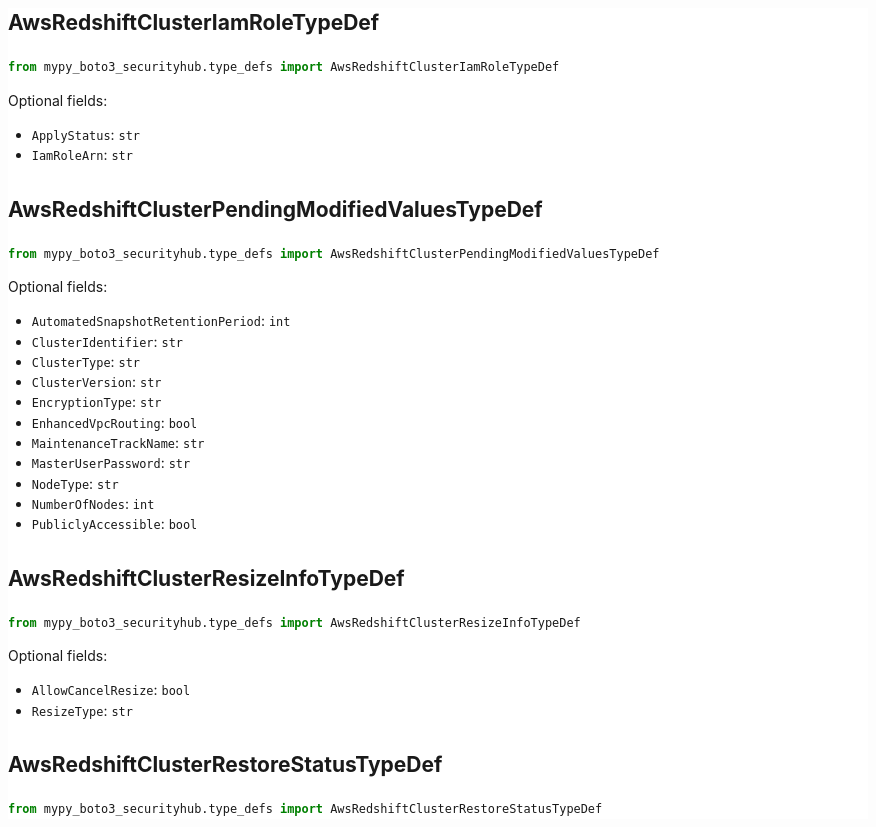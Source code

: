 
## AwsRedshiftClusterIamRoleTypeDef

```python
from mypy_boto3_securityhub.type_defs import AwsRedshiftClusterIamRoleTypeDef
```




Optional fields:
- `ApplyStatus`: `str`
- `IamRoleArn`: `str`


## AwsRedshiftClusterPendingModifiedValuesTypeDef

```python
from mypy_boto3_securityhub.type_defs import AwsRedshiftClusterPendingModifiedValuesTypeDef
```




Optional fields:
- `AutomatedSnapshotRetentionPeriod`: `int`
- `ClusterIdentifier`: `str`
- `ClusterType`: `str`
- `ClusterVersion`: `str`
- `EncryptionType`: `str`
- `EnhancedVpcRouting`: `bool`
- `MaintenanceTrackName`: `str`
- `MasterUserPassword`: `str`
- `NodeType`: `str`
- `NumberOfNodes`: `int`
- `PubliclyAccessible`: `bool`


## AwsRedshiftClusterResizeInfoTypeDef

```python
from mypy_boto3_securityhub.type_defs import AwsRedshiftClusterResizeInfoTypeDef
```




Optional fields:
- `AllowCancelResize`: `bool`
- `ResizeType`: `str`


## AwsRedshiftClusterRestoreStatusTypeDef

```python
from mypy_boto3_securityhub.type_defs import AwsRedshiftClusterRestoreStatusTypeDef
```



